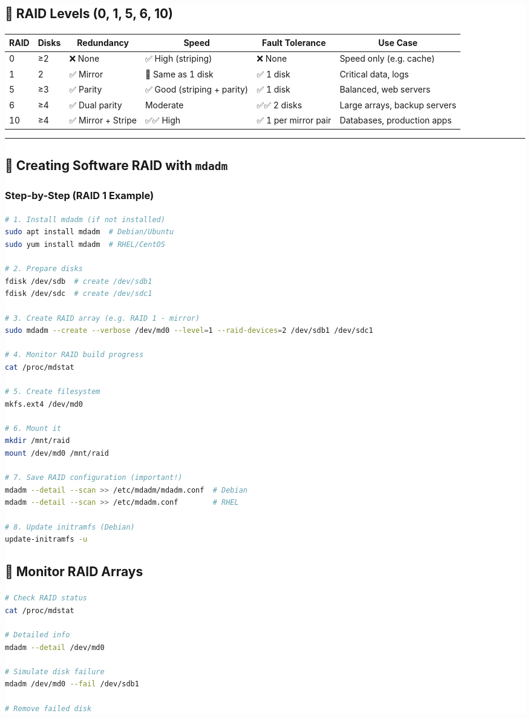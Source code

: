 
## 🔹 RAID Levels (0, 1, 5, 6, 10)

| RAID | Disks | Redundancy | Speed | Fault Tolerance | Use Case |
|------|-------|-------------|--------|------------------|-----------|
| 0    | ≥2    | ❌ None     | ✅ High (striping) | ❌ None | Speed only (e.g. cache) |
| 1    | 2     | ✅ Mirror   | 🔁 Same as 1 disk | ✅ 1 disk | Critical data, logs |
| 5    | ≥3    | ✅ Parity   | ✅ Good (striping + parity) | ✅ 1 disk | Balanced, web servers |
| 6    | ≥4    | ✅ Dual parity | Moderate | ✅✅ 2 disks | Large arrays, backup servers |
| 10   | ≥4    | ✅ Mirror + Stripe | ✅✅ High | ✅ 1 per mirror pair | Databases, production apps |

---

## 🔧 Creating Software RAID with `mdadm`
### Step-by-Step (RAID 1 Example)

```bash
# 1. Install mdadm (if not installed)
sudo apt install mdadm  # Debian/Ubuntu
sudo yum install mdadm  # RHEL/CentOS

# 2. Prepare disks
fdisk /dev/sdb  # create /dev/sdb1
fdisk /dev/sdc  # create /dev/sdc1

# 3. Create RAID array (e.g. RAID 1 - mirror)
sudo mdadm --create --verbose /dev/md0 --level=1 --raid-devices=2 /dev/sdb1 /dev/sdc1

# 4. Monitor RAID build progress
cat /proc/mdstat

# 5. Create filesystem
mkfs.ext4 /dev/md0

# 6. Mount it
mkdir /mnt/raid
mount /dev/md0 /mnt/raid

# 7. Save RAID configuration (important!)
mdadm --detail --scan >> /etc/mdadm/mdadm.conf  # Debian
mdadm --detail --scan >> /etc/mdadm.conf        # RHEL

# 8. Update initramfs (Debian)
update-initramfs -u

```

## 🧪 Monitor RAID Arrays
```bash
# Check RAID status
cat /proc/mdstat

# Detailed info
mdadm --detail /dev/md0

# Simulate disk failure
mdadm /dev/md0 --fail /dev/sdb1

# Remove failed disk
```